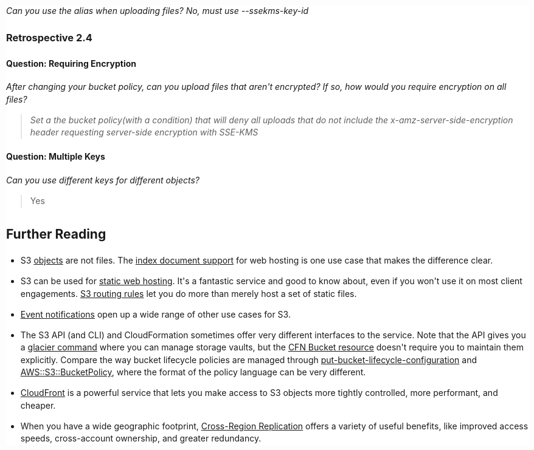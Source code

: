 _Can you use the alias when uploading files?_
*No, must use --ssekms-key-id*

### Retrospective 2.4

#### Question: Requiring Encryption

_After changing your bucket policy, can you upload files that aren't encrypted?
If so, how would you require encryption on all files?_

>*Set a the bucket policy(with a condition) that will deny all uploads
that do not include the x-amz-server-side-encryption
header requesting server-side encryption with SSE-KMS*

#### Question: Multiple Keys

_Can you use different keys for different objects?_
>Yes

## Further Reading

- S3 [objects](https://docs.aws.amazon.com/AmazonS3/latest/dev/UsingObjects.html)
  are not files. The
  [index document support](https://docs.aws.amazon.com/AmazonS3/latest/dev/IndexDocumentSupport.html)
  for web hosting is one use case that makes the difference clear.

- S3 can be used for
  [static web hosting](https://docs.aws.amazon.com/AmazonS3/latest/dev/WebsiteHosting.html).
  It's a fantastic service and good to know about, even if you won't
  use it on most client engagements.
  [S3 routing rules](https://docs.aws.amazon.com/AmazonS3/latest/dev/how-to-page-redirect.html#advanced-conditional-redirects)
  let you do more than merely host a set of static files.

- [Event notifications](https://docs.aws.amazon.com/AmazonS3/latest/dev/NotificationHowTo.html)
  open up a wide range of other use cases for S3.

- The S3 API (and CLI) and CloudFormation sometimes offer very
  different interfaces to the service. Note that the API gives you a
  [glacier command](https://docs.aws.amazon.com/cli/latest/userguide/cli-using-glacier.html)
  where you can manage storage vaults, but the
  [CFN Bucket resource](https://docs.aws.amazon.com/AWSCloudFormation/latest/UserGuide/aws-properties-s3-bucket.html)
  doesn't require you to maintain them explicitly.
  Compare the way bucket lifecycle policies are managed through
  [put-bucket-lifecycle-configuration](https://docs.aws.amazon.com/cli/latest/reference/s3api/put-bucket-lifecycle-configuration.html)
  and
  [AWS::S3::BucketPolicy](https://docs.aws.amazon.com/AWSCloudFormation/latest/UserGuide/aws-properties-s3-policy.html),
  where the format of the policy language can be very different.

- [CloudFront](https://docs.aws.amazon.com/AmazonCloudFront/latest/DeveloperGuide/Introduction.html)
  is a powerful service that lets you make access to S3 objects more
  tightly controlled, more performant, and cheaper.

- When you have a wide geographic footprint,
  [Cross-Region Replication](https://docs.aws.amazon.com/AmazonS3/latest/dev/crr.html)
  offers a variety of useful benefits, like improved access speeds,
  cross-account ownership, and greater redundancy.
